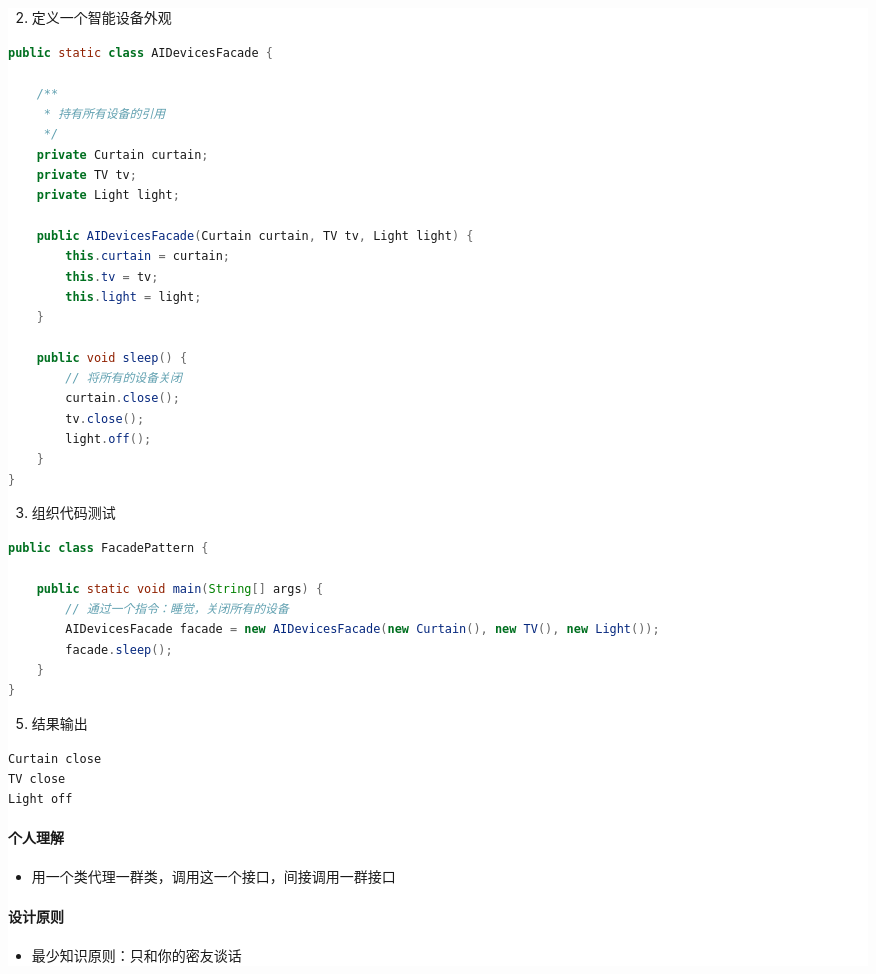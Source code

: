 2. 定义一个智能设备外观

```java
public static class AIDevicesFacade {

    /**
     * 持有所有设备的引用
     */
    private Curtain curtain;
    private TV tv;
    private Light light;

    public AIDevicesFacade(Curtain curtain, TV tv, Light light) {
        this.curtain = curtain;
        this.tv = tv;
        this.light = light;
    }

    public void sleep() {
        // 将所有的设备关闭
        curtain.close();
        tv.close();
        light.off();
    }
}
```

3. 组织代码测试

```java
public class FacadePattern {

    public static void main(String[] args) {
        // 通过一个指令：睡觉，关闭所有的设备
        AIDevicesFacade facade = new AIDevicesFacade(new Curtain(), new TV(), new Light());
        facade.sleep();
    }
}
```

5. 结果输出

```
Curtain close
TV close
Light off
```

#### 个人理解

- 用一个类代理一群类，调用这一个接口，间接调用一群接口

#### 设计原则

- 最少知识原则：只和你的密友谈话
